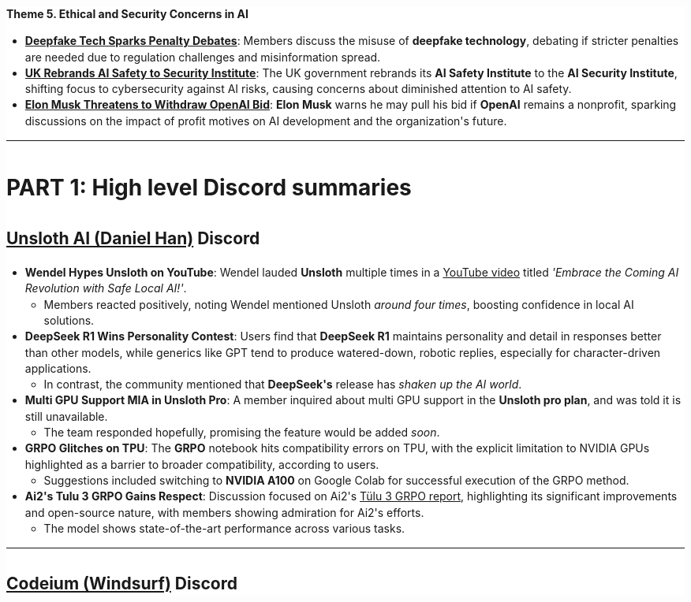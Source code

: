 **Theme 5. Ethical and Security Concerns in AI**

- [**Deepfake Tech Sparks Penalty Debates**](https://discord.com/channels/1053877538025386074/1149866623109439599/1339649293719572544): Members discuss the misuse of **deepfake technology**, debating if stricter penalties are needed due to regulation challenges and misinformation spread.
- [**UK Rebrands AI Safety to Security Institute**](https://techcrunch.com/2025/02/13/uk-drops-safety-from-its-ai-body-now-called-ai-security-institute-inks-mou-with-anthropic/): The UK government rebrands its **AI Safety Institute** to the **AI Security Institute**, shifting focus to cybersecurity against AI risks, causing concerns about diminished attention to AI safety.
- [**Elon Musk Threatens to Withdraw OpenAI Bid**](https://www.perplexity.ai/page/musk-to-withdraw-bid-if-openai-z5zXTCfGSMac79T.IzlL5w): **Elon Musk** warns he may pull his bid if **OpenAI** remains a nonprofit, sparking discussions on the impact of profit motives on AI development and the organization's future.

---

# PART 1: High level Discord summaries




## [Unsloth AI (Daniel Han)](https://discord.com/channels/1179035537009545276) Discord

- **Wendel Hypes Unsloth on YouTube**: Wendel lauded **Unsloth** multiple times in a [YouTube video](https://youtu.be/rPf5GCQBNn4?si=S7UNe8xboIwqQLuQ) titled *'Embrace the Coming AI Revolution with Safe Local AI!'*.
   - Members reacted positively, noting Wendel mentioned Unsloth *around four times*, boosting confidence in local AI solutions.
- **DeepSeek R1 Wins Personality Contest**: Users find that **DeepSeek R1** maintains personality and detail in responses better than other models, while generics like GPT tend to produce watered-down, robotic replies, especially for character-driven applications.
   - In contrast, the community mentioned that **DeepSeek's** release has *shaken up the AI world*.
- **Multi GPU Support MIA in Unsloth Pro**: A member inquired about multi GPU support in the **Unsloth pro plan**, and was told it is still unavailable.
   - The team responded hopefully, promising the feature would be added *soon*.
- **GRPO Glitches on TPU**: The **GRPO** notebook hits compatibility errors on TPU, with the explicit limitation to NVIDIA GPUs highlighted as a barrier to broader compatibility, according to users.
   - Suggestions included switching to **NVIDIA A100** on Google Colab for successful execution of the GRPO method.
- **Ai2's Tulu 3 GRPO Gains Respect**: Discussion focused on Ai2's [Tülu 3 GRPO report](https://huggingface.co/allenai/Llama-3.1-Tulu-3.1-8B), highlighting its significant improvements and open-source nature, with members showing admiration for Ai2's efforts.
   - The model shows state-of-the-art performance across various tasks.



---



## [Codeium (Windsurf)](https://discord.com/channels/1027685395649015980) Discord
